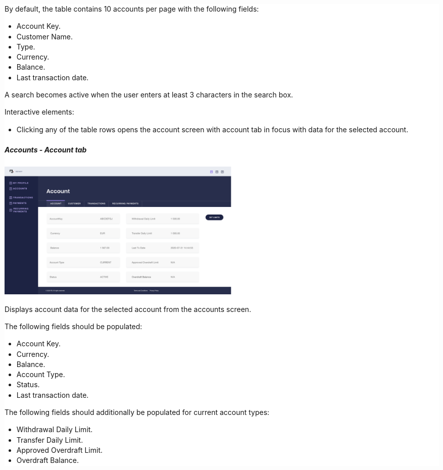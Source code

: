 By default, the table contains 10 accounts per page with the following fields:

 - Account Key.
 - Customer Name.
 - Type.
 - Currency.
 - Balance.
 - Last transaction date.

A search becomes active when the user enters at least 3 characters in the search box.

Interactive elements:
 - Clicking any of the table rows opens the account screen with account tab in focus with data for the selected account.

##### Accounts - Account tab

<img src="screenshots/customer_account_tab.png" width="450px" />

Displays account data for the selected account from the accounts screen.

The following fields should be populated:
 - Account Key.
 - Currency.
 - Balance.
 - Account Type.
 - Status.
 - Last transaction date.

The following fields should additionally be populated for current account types:
 - Withdrawal Daily Limit.
 - Transfer Daily Limit.
 - Approved Overdraft Limit.
 - Overdraft Balance.

